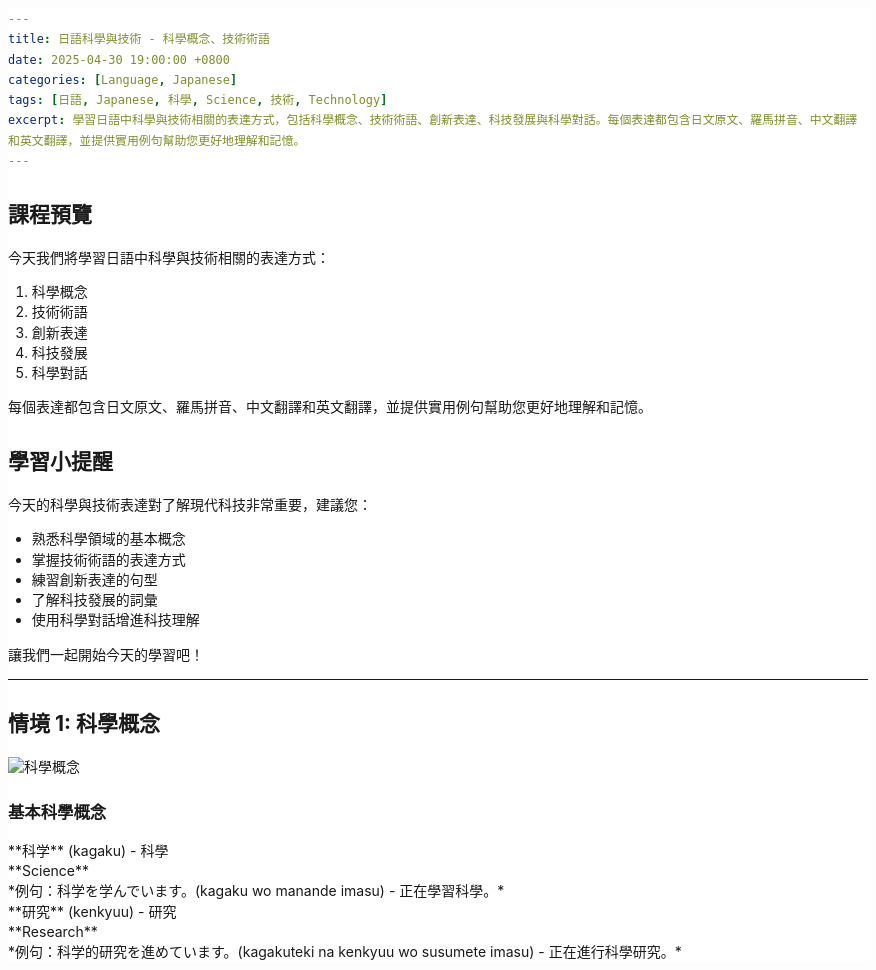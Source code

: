 ```yaml
---
title: 日語科學與技術 - 科學概念、技術術語
date: 2025-04-30 19:00:00 +0800
categories: [Language, Japanese]
tags: [日語, Japanese, 科學, Science, 技術, Technology] 
excerpt: 學習日語中科學與技術相關的表達方式，包括科學概念、技術術語、創新表達、科技發展與科學對話。每個表達都包含日文原文、羅馬拼音、中文翻譯和英文翻譯，並提供實用例句幫助您更好地理解和記憶。
---
```


## 課程預覽

今天我們將學習日語中科學與技術相關的表達方式：
1. 科學概念
2. 技術術語
3. 創新表達
4. 科技發展
5. 科學對話

每個表達都包含日文原文、羅馬拼音、中文翻譯和英文翻譯，並提供實用例句幫助您更好地理解和記憶。

## 學習小提醒

今天的科學與技術表達對了解現代科技非常重要，建議您：
- 熟悉科學領域的基本概念
- 掌握技術術語的表達方式
- 練習創新表達的句型
- 了解科技發展的詞彙
- 使用科學對話增進科技理解

讓我們一起開始今天的學習吧！

---

## 情境 1: 科學概念

![科學概念](https://images.unsplash.com/photo-1532094349884-543bc11b234d?w=800&h=400&fit=crop&crop=center)


### 基本科學概念

<div style="text-align: left">  
**科学** (kagaku) - 科學  <br>
**Science**  <br>
*例句：科学を学んでいます。(kagaku wo manande imasu) - 正在學習科學。*  <br>
</div>  

<div style="text-align: left">  
**研究** (kenkyuu) - 研究  <br>
**Research**  <br>
*例句：科学的研究を進めています。(kagakuteki na kenkyuu wo susumete imasu) - 正在進行科學研究。*  <br>
</div>  

